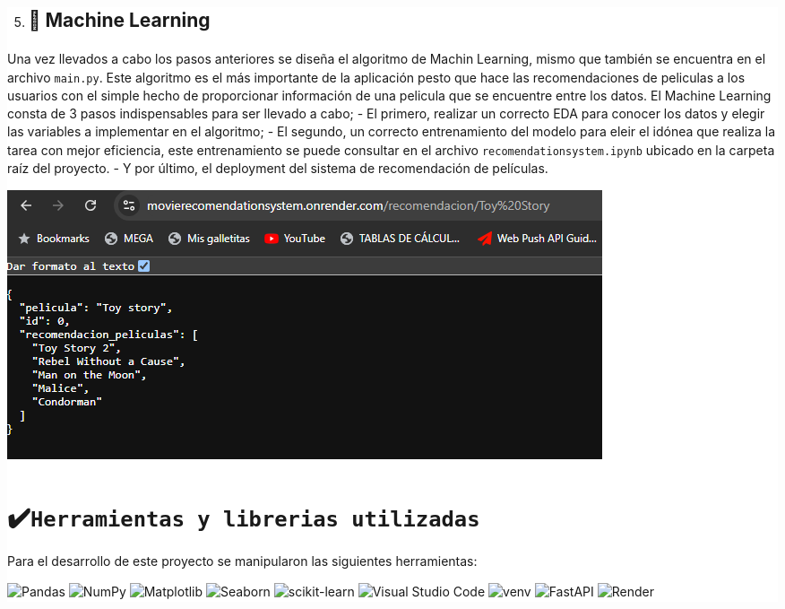 


5. ## 🧠 Machine Learning
Una vez llevados a cabo los pasos anteriores se diseña el algoritmo de Machin Learning, mismo que también se encuentra en el archivo ``main.py``. Este algoritmo es el más importante de la aplicación pesto que hace las recomendaciones de peliculas a los usuarios con el simple hecho de proporcionar información de una pelicula que se encuentre entre los datos.
El Machine Learning consta de 3 pasos indispensables para ser llevado a cabo; 
    - El primero, realizar un correcto EDA para conocer los datos y elegir las variables a implementar en el algoritmo; 
    - El segundo, un correcto entrenamiento del modelo para eleir el idónea que realiza la tarea con mejor eficiencia, este entrenamiento se puede consultar en el archivo ``recomendationsystem.ipynb`` ubicado en la carpeta raíz del proyecto. 
    - Y por último, el deployment del sistema de recomendación de películas.

![GitHub](/assets/Recomendation.png)



# ✔️```Herramientas y librerias utilizadas```

Para el desarrollo de este proyecto se manipularon las siguientes herramientas:

![Pandas](https://img.shields.io/badge/pandas-%23150458.svg?style=for-the-badge&logo=pandas&logoColor=white)
![NumPy](https://img.shields.io/badge/numpy-%23013243.svg?style=for-the-badge&logo=numpy&logoColor=white)
![Matplotlib](https://img.shields.io/badge/Matplotlib-%23ffffff.svg?style=for-the-badge&logo=Matplotlib&logoColor=black)
![Seaborn](https://img.shields.io/badge/Seaborn-%2370399F.svg?style=for-the-badge&logo=seaborn&logoColor=white)
![scikit-learn](https://img.shields.io/badge/scikit--learn-%23F7931E.svg?style=for-the-badge&logo=scikit-learn&logoColor=white)
![Visual Studio Code](https://img.shields.io/badge/Visual%20Studio%20Code-0078d7.svg?style=for-the-badge&logo=visual-studio-code&logoColor=ffffff)
![venv](https://img.shields.io/badge/Virtualenv-venv-%2300FFFF?style=for-the-badge&logo=python)
![FastAPI](https://img.shields.io/badge/FastAPI-005571?style=for-the-badge&logo=fastapi)
![Render](https://img.shields.io/badge/Render-46E3B7.svg?style=for-the-badge&logo=Render&logoColor=white)
